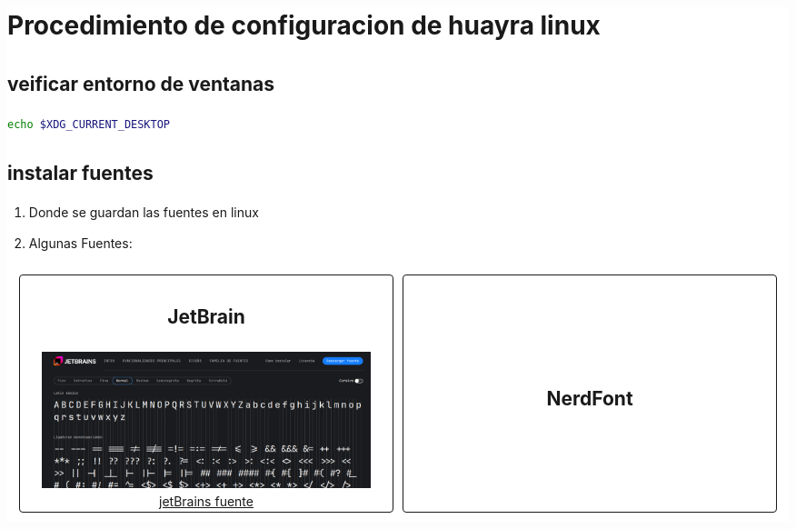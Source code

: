 
# Procedimiento de configuracion de huayra linux

## veificar entorno de ventanas

```bash
echo $XDG_CURRENT_DESKTOP
```

## instalar fuentes

1. Donde se guardan las fuentes en linux

2. Algunas Fuentes:

<div style="display: flex; justify-content: center; align-items: center; align-content: center; gap: 10px; padding: 10px; flex-wrap: wrap;">
  <div
      style="width: 400px; height: 250px; border-radius: 4px; border:1px solid; display: flex; flex-direction: column; justify-content: center; align-items: center; padding: 5px; gap: 5px;">
      <h2>JetBrain</h2>
      <img src="./jetBrains.png" alt="fuente" height="150">
      <a href="https://www.nerdfonts.com/">jetBrains fuente</a>
  </div>
  <div
      style="width: 400px;  height: 250px; border-radius: 4px; border:1px solid; display: flex; flex-direction: column; justify-content: center; align-items: center; padding: 5px; gap: 5px;">
      <h2>NerdFont</h2>